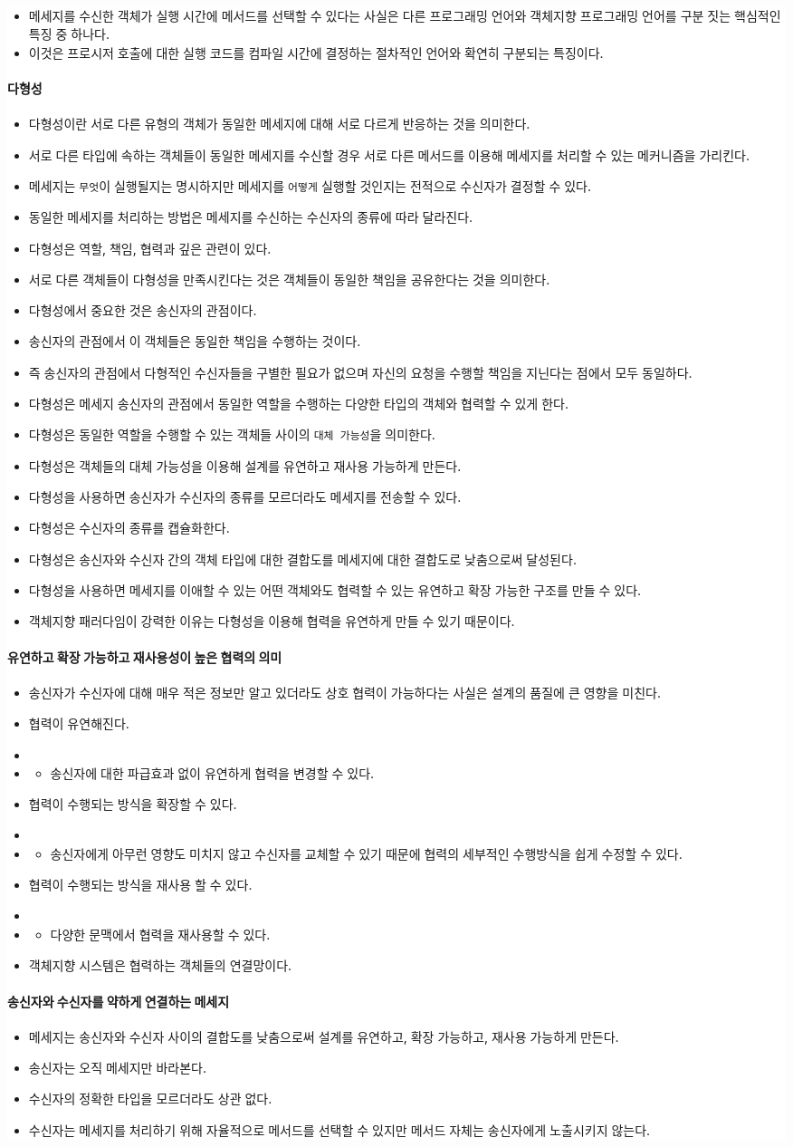 - 메세지를 수신한 객체가 실행 시간에 메서드를 선택할 수 있다는 사실은 다른 프로그래밍 언어와 객체지향 프로그래밍 언어를 구분 짓는 핵심적인 특징 중 하나다.
- 이것은 프로시저 호출에 대한 실행 코드를 컴파일 시간에 결정하는 절차적인 언어와 확연히 구분되는 특징이다.

#### 다형성

- 다형성이란 서로 다른 유형의 객체가 동일한 메세지에 대해 서로 다르게 반응하는 것을 의미한다.
- 서로 다른 타입에 속하는 객체들이 동일한 메세지를 수신할 경우 서로 다른 메서드를 이용해 메세지를 처리할 수 있는 메커니즘을 가리킨다.

- 메세지는 `무엇`이 실행될지는 명시하지만 메세지를 `어떻게` 실행할 것인지는 전적으로 수신자가 결정할 수 있다.

- 동일한 메세지를 처리하는 방법은 메세지를 수신하는 수신자의 종류에 따라 달라진다.

- 다형성은 역할, 책임, 협력과 깊은 관련이 있다.

- 서로 다른 객체들이 다형성을 만족시킨다는 것은 객체들이 동일한 책임을 공유한다는 것을 의미한다.
- 다형성에서 중요한 것은 송신자의 관점이다.
- 송신자의 관점에서 이 객체들은 동일한 책임을 수행하는 것이다.

- 즉 송신자의 관점에서 다형적인 수신자들을 구별한 필요가 없으며 자신의 요청을 수행할 책임을 지닌다는 점에서 모두 동일하다.

- 다형성은 메세지 송신자의 관점에서 동일한 역할을 수행하는 다양한 타입의 객체와 협력할 수 있게 한다.

- 다형성은 동일한 역할을 수행할 수 있는 객체들 사이의 `대체 가능성`을 의미한다.

- 다형성은 객체들의 대체 가능성을 이용해 설계를 유연하고 재사용 가능하게 만든다.

- 다형성을 사용하면 송신자가 수신자의 종류를 모르더라도 메세지를 전송할 수 있다.

- 다형성은 수신자의 종류를 캡슐화한다.

- 다형성은 송신자와 수신자 간의 객체 타입에 대한 결합도를 메세지에 대한 결합도로 낮춤으로써 달성된다.

- 다형성을 사용하면 메세지를 이애할 수 있는 어떤 객체와도 협력할 수 있는 유연하고 확장 가능한 구조를 만들 수 있다.
- 객체지향 패러다임이 강력한 이유는 다형성을 이용해 협력을 유연하게 만들 수 있기 때문이다.

#### 유연하고 확장 가능하고 재사용성이 높은 협력의 의미

- 송신자가 수신자에 대해 매우 적은 정보만 알고 있더라도 상호 협력이 가능하다는 사실은 설계의 품질에 큰 영향을 미친다.

- 협력이 유연해진다.
-
- - 송신자에 대한 파급효과 없이 유연하게 협력을 변경할 수 있다.

- 협력이 수행되는 방식을 확장할 수 있다.
-
- - 송신자에게 아무런 영향도 미치지 않고 수신자를 교체할 수 있기 때문에 협력의 세부적인 수행방식을 쉽게 수정할 수 있다.

- 협력이 수행되는 방식을 재사용 할 수 있다.
-
- - 다양한 문맥에서 협력을 재사용할 수 있다.

- 객체지향 시스템은 협력하는 객체들의 연결망이다.

#### 송신자와 수신자를 약하게 연결하는 메세지

- 메세지는 송신자와 수신자 사이의 결합도를 낮춤으로써 설계를 유연하고, 확장 가능하고, 재사용 가능하게 만든다.

- 송신자는 오직 메세지만 바라본다.
- 수신자의 정확한 타입을 모르더라도 상관 없다.

- 수신자는 메세지를 처리하기 위해 자율적으로 메서드를 선택할 수 있지만 메서드 자체는 송신자에게 노출시키지 않는다.
